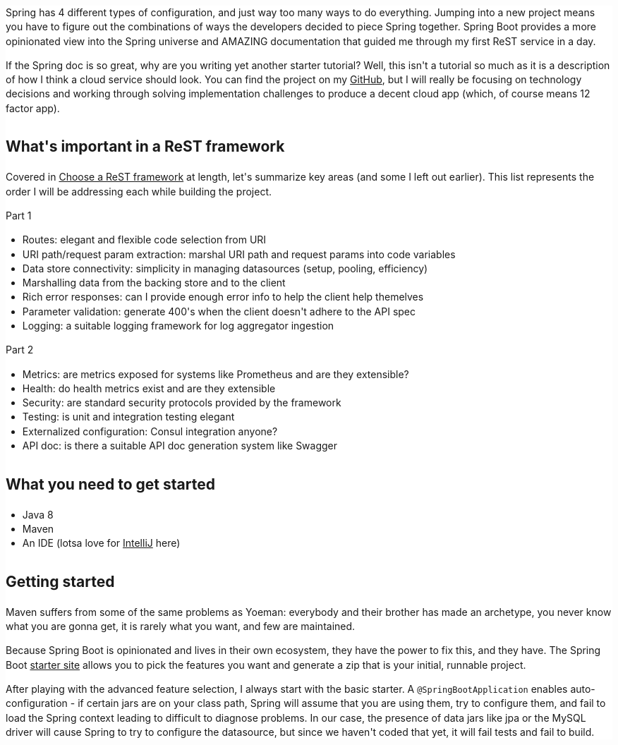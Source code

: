 Spring has 4 different types of configuration, and just way too many ways to do everything. Jumping into a new project means you have to figure out the combinations of ways the developers decided to piece Spring together. Spring Boot provides a more opinionated view into the Spring universe and AMAZING documentation that guided me through my first ReST service in a day.

If the Spring doc is so great, why are you writing yet another starter tutorial? Well, this isn't a tutorial so much as it is a description of how I think a cloud service should look. You can find the project on my [GitHub](https://github.com/stevetarver/rest-start-spring-boot), but I will really be focusing on technology decisions and working through solving implementation challenges to produce a decent cloud app (which, of course means 12 factor app).


## What's important in a ReST framework

Covered in [Choose a ReST framework](2015-07-17-choose-a-rest-framework.md) at length, let's summarize key areas (and some I left out earlier). This list represents the order I will be addressing each while building the project.

Part 1

- Routes: elegant and flexible code selection from URI
- URI path/request param extraction: marshal URI path and request params into code variables
- Data store connectivity: simplicity in managing datasources (setup, pooling, efficiency)
- Marshalling data from the backing store and to the client
- Rich error responses: can I provide enough error info to help the client help themelves
- Parameter validation: generate 400's when the client doesn't adhere to the API spec
- Logging: a suitable logging framework for log aggregator ingestion

Part 2

- Metrics: are metrics exposed for systems like Prometheus and are they extensible?
- Health: do health metrics exist and are they extensible
- Security: are standard security protocols provided by the framework
- Testing: is unit and integration testing elegant
- Externalized configuration: Consul integration anyone?
- API doc: is there a suitable API doc generation system like Swagger

## What you need to get started

- Java 8
- Maven
- An IDE (lotsa love for [IntelliJ](https://www.jetbrains.com/idea/) here)

## Getting started

Maven suffers from some of the same problems as Yoeman: everybody and their brother has made an archetype, you never know what you are gonna get, it is rarely what you want, and few are maintained.

Because Spring Boot is opinionated and lives in their own ecosystem, they have the power to fix this, and they have. The Spring Boot [starter site](https://start.spring.io/) allows you to pick the features you want and generate a zip that is your initial, runnable project.

After playing with the advanced feature selection, I always start with the basic starter. A `@SpringBootApplication` enables auto-configuration - if certain jars are on your class path, Spring will assume that you are using them, try to configure them, and fail to load the Spring context leading to difficult to diagnose problems. In our case, the presence of data jars like jpa or the MySQL driver will cause Spring to try to configure the datasource, but since we haven't coded that yet, it will fail tests and fail to build.
